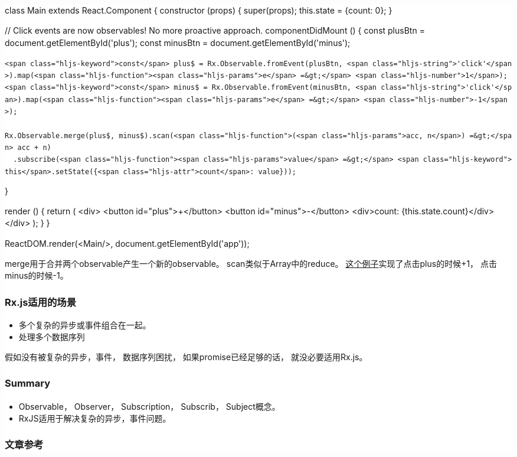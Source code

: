 <span class="hljs-class"><span class="hljs-keyword">class</span> <span class="hljs-title">Main</span> <span class="hljs-keyword">extends</span> <span class="hljs-title">React</span>.<span class="hljs-title">Component</span> </span>{
  <span class="hljs-keyword">constructor</span> (props) {
    <span class="hljs-keyword">super</span>(props);
    <span class="hljs-keyword">this</span>.state = {<span class="hljs-attr">count</span>: <span class="hljs-number">0</span>};
  }

  <span class="hljs-comment">// Click events are now observables! No more proactive approach.</span>
  componentDidMount () {
    <span class="hljs-keyword">const</span> plusBtn = <span class="hljs-built_in">document</span>.getElementById(<span class="hljs-string">'plus'</span>);
    <span class="hljs-keyword">const</span> minusBtn = <span class="hljs-built_in">document</span>.getElementById(<span class="hljs-string">'minus'</span>);

    <span class="hljs-keyword">const</span> plus$ = Rx.Observable.fromEvent(plusBtn, <span class="hljs-string">'click'</span>).map(<span class="hljs-function"><span class="hljs-params">e</span> =&gt;</span> <span class="hljs-number">1</span>);
    <span class="hljs-keyword">const</span> minus$ = Rx.Observable.fromEvent(minusBtn, <span class="hljs-string">'click'</span>).map(<span class="hljs-function"><span class="hljs-params">e</span> =&gt;</span> <span class="hljs-number">-1</span>);

    Rx.Observable.merge(plus$, minus$).scan(<span class="hljs-function">(<span class="hljs-params">acc, n</span>) =&gt;</span> acc + n)
      .subscribe(<span class="hljs-function"><span class="hljs-params">value</span> =&gt;</span> <span class="hljs-keyword">this</span>.setState({<span class="hljs-attr">count</span>: value}));
  }

  render () {
    <span class="hljs-keyword">return</span> (
        <span class="xml"><span class="hljs-tag">&lt;<span class="hljs-name">div</span>&gt;</span>
          <span class="hljs-tag">&lt;<span class="hljs-name">button</span> <span class="hljs-attr">id</span>=<span class="hljs-string">"plus"</span>&gt;</span>+<span class="hljs-tag">&lt;/<span class="hljs-name">button</span>&gt;</span>
          <span class="hljs-tag">&lt;<span class="hljs-name">button</span> <span class="hljs-attr">id</span>=<span class="hljs-string">"minus"</span>&gt;</span>-<span class="hljs-tag">&lt;/<span class="hljs-name">button</span>&gt;</span>
          <span class="hljs-tag">&lt;<span class="hljs-name">div</span>&gt;</span>count: {this.state.count}<span class="hljs-tag">&lt;/<span class="hljs-name">div</span>&gt;</span>
        <span class="hljs-tag">&lt;/<span class="hljs-name">div</span>&gt;</span></span>
    );
  }
}

ReactDOM.render(<span class="xml"><span class="hljs-tag">&lt;<span class="hljs-name">Main</span>/&gt;</span></span>, <span class="hljs-built_in">document</span>.getElementById(<span class="hljs-string">'app'</span>));
</code></pre>
<p>merge用于合并两个observable产生一个新的observable。 scan类似于Array中的reduce。 <a href="https://github.com/belfz/fully-reactive-react-example" rel="nofollow noreferrer" target="_blank">这个例子</a>实现了点击plus的时候+1， 点击minus的时候-1。</p>
<h3 id="articleHeader8">Rx.js适用的场景</h3>
<ul>
<li>多个复杂的异步或事件组合在一起。</li>
<li>处理多个数据序列</li>
</ul>
<p>假如没有被复杂的异步，事件， 数据序列困扰， 如果promise已经足够的话， 就没必要适用Rx.js。</p>
<h3 id="articleHeader9">Summary</h3>
<ul>
<li>Observable， Observer， Subscription， Subscrib， Subject概念。</li>
<li>RxJS适用于解决复杂的异步，事件问题。</li>
</ul>
<h3 id="articleHeader10">文章参考</h3>
<ul>